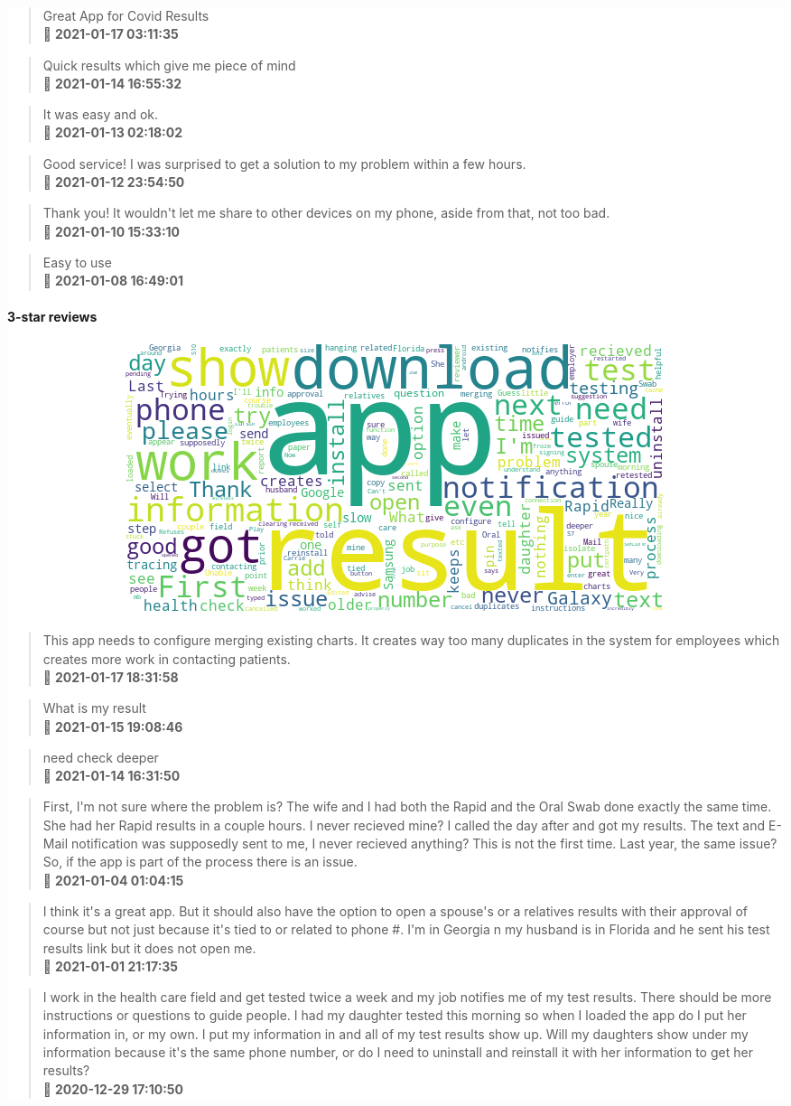 > Great App for Covid Results<br> :date: __2021-01-17 03:11:35__

> Quick results which give me piece of mind<br> :date: __2021-01-14 16:55:32__

> It was easy and ok.<br> :date: __2021-01-13 02:18:02__

> Good service! I was surprised to get a solution to my problem within a few hours.<br> :date: __2021-01-12 23:54:50__

> Thank you! It wouldn't let me share to other devices on my phone, aside from that, not too bad.<br> :date: __2021-01-10 15:33:10__

> Easy to use<br> :date: __2021-01-08 16:49:01__



#### 3-star reviews

<p align="center">
<img src="3_star_reviews_wordcloud.png" alt="co.twenty.stop.spread 3 reviews"/>
</p>

> This app needs to configure merging existing charts. It creates way too many duplicates in the system for employees which creates more work in contacting patients.<br> :date: __2021-01-17 18:31:58__

> What is my result<br> :date: __2021-01-15 19:08:46__

> need check deeper<br> :date: __2021-01-14 16:31:50__

> First, I'm not sure where the problem is? The wife and I had both the Rapid and the Oral Swab done exactly the same time. She had her Rapid results in a couple hours. I never recieved mine? I called the day after and got my results. The text and E-Mail notification was supposedly sent to me, I never recieved anything? This is not the first time. Last year, the same issue? So, if the app is part of the process there is an issue.<br> :date: __2021-01-04 01:04:15__

> I think it's a great app. But it should also have the option to open a spouse's or a relatives results with their approval of course but not just because it's tied to or related to phone #. I'm in Georgia n my husband is in Florida and he sent his test results link but it does not open me.<br> :date: __2021-01-01 21:17:35__

> I work in the health care field and get tested twice a week and my job notifies me of my test results. There should be more instructions or questions to guide people. I had my daughter tested this morning so when I loaded the app do I put her information in, or my own. I put my information in and all of my test results show up. Will my daughters show under my information because it's the same phone number, or do I need to uninstall and reinstall it with her information to get her results?<br> :date: __2020-12-29 17:10:50__
